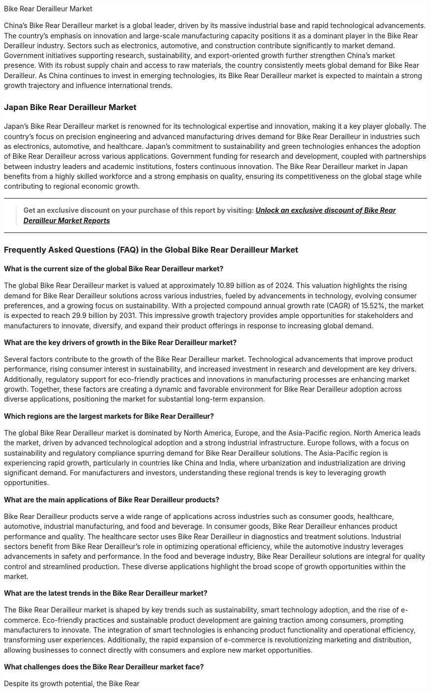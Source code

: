 Bike Rear Derailleur Market</h3><p>China&rsquo;s Bike Rear Derailleur market is a global leader, driven by its massive industrial base and rapid technological advancements. The country&rsquo;s emphasis on innovation and large-scale manufacturing capacity positions it as a dominant player in the Bike Rear Derailleur industry. Sectors such as electronics, automotive, and construction contribute significantly to market demand. Government initiatives supporting research, sustainability, and export-oriented growth further strengthen China&rsquo;s market presence. With its robust supply chain and access to raw materials, the country consistently meets global demand for Bike Rear Derailleur. As China continues to invest in emerging technologies, its Bike Rear Derailleur market is expected to maintain a strong growth trajectory and influence international trends.</p><h3>Japan Bike Rear Derailleur Market</h3><p>Japan&rsquo;s Bike Rear Derailleur market is renowned for its technological expertise and innovation, making it a key player globally. The country&rsquo;s focus on precision engineering and advanced manufacturing drives demand for Bike Rear Derailleur in industries such as electronics, automotive, and healthcare. Japan&rsquo;s commitment to sustainability and green technologies enhances the adoption of Bike Rear Derailleur across various applications. Government funding for research and development, coupled with partnerships between industry leaders and academic institutions, fosters continuous innovation. The Bike Rear Derailleur market in Japan benefits from a highly skilled workforce and a strong emphasis on quality, ensuring its competitiveness on the global stage while contributing to regional economic growth.</p><hr /><blockquote><p><strong>Get an exclusive discount on your purchase of this report by visiting: <em><a href="://marketresearchpulse.com/ask-for-discount/72241?utm_source=Github&amp;utm_medium=022">Unlock an exclusive discount of Bike Rear Derailleur Market Reports</a></em>&nbsp;</strong></p></blockquote><hr /><h3>Frequently Asked Questions (FAQ) in the Global Bike Rear Derailleur Market</h3><p><strong>What is the current size of the global Bike Rear Derailleur market?</strong></p><p>The global Bike Rear Derailleur market is valued at approximately 10.89 billion as of 2024. This valuation highlights the rising demand for Bike Rear Derailleur solutions across various industries, fueled by advancements in technology, evolving consumer preferences, and a growing focus on sustainability. With a projected compound annual growth rate (CAGR) of 15.52%, the market is expected to reach 29.9 billion by 2031. This impressive growth trajectory provides ample opportunities for stakeholders and manufacturers to innovate, diversify, and expand their product offerings in response to increasing global demand.</p><p><strong>What are the key drivers of growth in the Bike Rear Derailleur market?</strong></p><p>Several factors contribute to the growth of the Bike Rear Derailleur market. Technological advancements that improve product performance, rising consumer interest in sustainability, and increased investment in research and development are key drivers. Additionally, regulatory support for eco-friendly practices and innovations in manufacturing processes are enhancing market growth. Together, these factors are creating a dynamic and favorable environment for Bike Rear Derailleur adoption across diverse applications, positioning the market for substantial long-term expansion.</p><p><strong>Which regions are the largest markets for Bike Rear Derailleur?</strong></p><p>The global Bike Rear Derailleur market is dominated by North America, Europe, and the Asia-Pacific region. North America leads the market, driven by advanced technological adoption and a strong industrial infrastructure. Europe follows, with a focus on sustainability and regulatory compliance spurring demand for Bike Rear Derailleur solutions. The Asia-Pacific region is experiencing rapid growth, particularly in countries like China and India, where urbanization and industrialization are driving significant demand. For manufacturers and investors, understanding these regional trends is key to leveraging growth opportunities.</p><p><strong>What are the main applications of Bike Rear Derailleur products?</strong></p><p>Bike Rear Derailleur products serve a wide range of applications across industries such as consumer goods, healthcare, automotive, industrial manufacturing, and food and beverage. In consumer goods, Bike Rear Derailleur enhances product performance and quality. The healthcare sector uses Bike Rear Derailleur in diagnostics and treatment solutions. Industrial sectors benefit from Bike Rear Derailleur&rsquo;s role in optimizing operational efficiency, while the automotive industry leverages advancements in safety and performance. In the food and beverage industry, Bike Rear Derailleur solutions are integral for quality control and streamlined production. These diverse applications highlight the broad scope of growth opportunities within the market.</p><p><strong>What are the latest trends in the Bike Rear Derailleur market?</strong></p><p>The Bike Rear Derailleur market is shaped by key trends such as sustainability, smart technology adoption, and the rise of e-commerce. Eco-friendly practices and sustainable product development are gaining traction among consumers, prompting manufacturers to innovate. The integration of smart technologies is enhancing product functionality and operational efficiency, transforming user experiences. Additionally, the rapid expansion of e-commerce is revolutionizing marketing and distribution, allowing businesses to connect directly with consumers and explore new market opportunities.</p><p><strong>What challenges does the Bike Rear Derailleur market face?</strong></p><p>Despite its growth potential, the Bike Rear